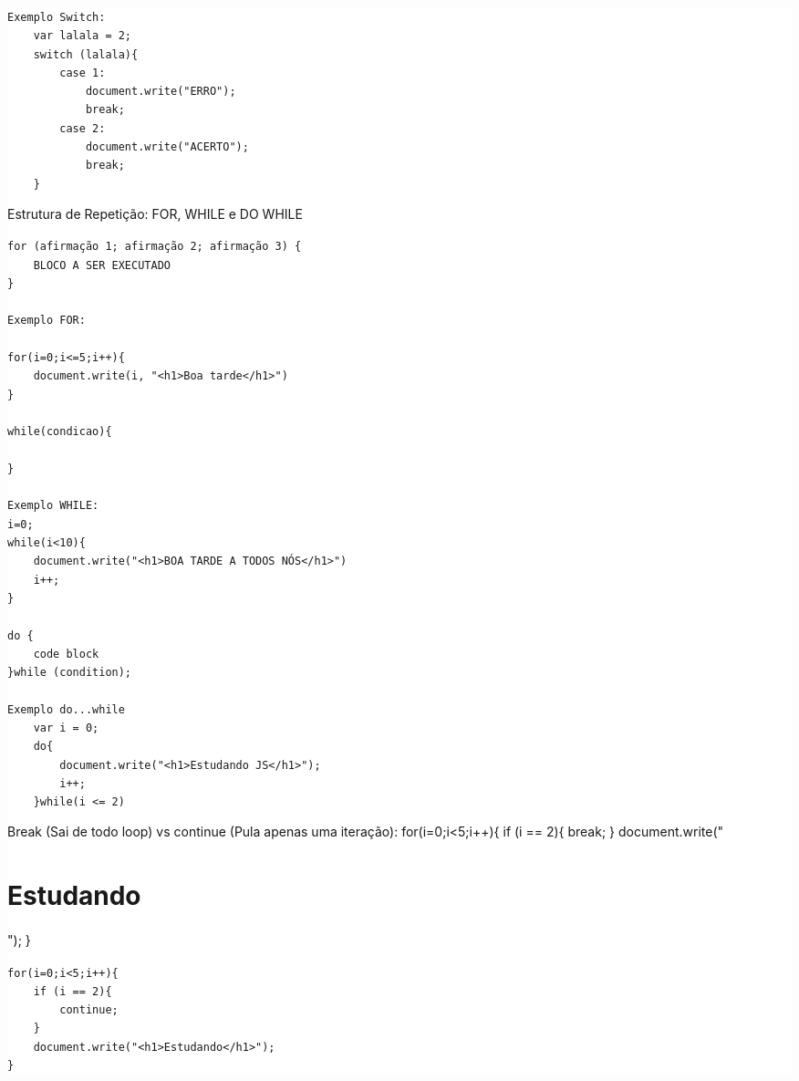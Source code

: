     Exemplo Switch: 
        var lalala = 2;
        switch (lalala){
            case 1:
                document.write("ERRO");
                break;
            case 2: 
                document.write("ACERTO");
                break;
        }
    
Estrutura de Repetição:
    FOR, WHILE e DO WHILE

    for (afirmação 1; afirmação 2; afirmação 3) {
        BLOCO A SER EXECUTADO
    }
    
    Exemplo FOR:
        
    for(i=0;i<=5;i++){
        document.write(i, "<h1>Boa tarde</h1>")
    }
            
    while(condicao){

    } 
    
    Exemplo WHILE:
    i=0;        
    while(i<10){
        document.write("<h1>BOA TARDE A TODOS NÓS</h1>")
        i++;
    }

    do {
        code block
    }while (condition);
            
    Exemplo do...while
        var i = 0; 
        do{
            document.write("<h1>Estudando JS</h1>");
            i++;
        }while(i <= 2)

Break (Sai de todo loop) vs continue (Pula apenas uma iteração):
    for(i=0;i<5;i++){
        if (i == 2){
            break;
        }
        document.write("<h1>Estudando</h1>");
    }

    for(i=0;i<5;i++){
        if (i == 2){
            continue;
        }
        document.write("<h1>Estudando</h1>");
    }
        